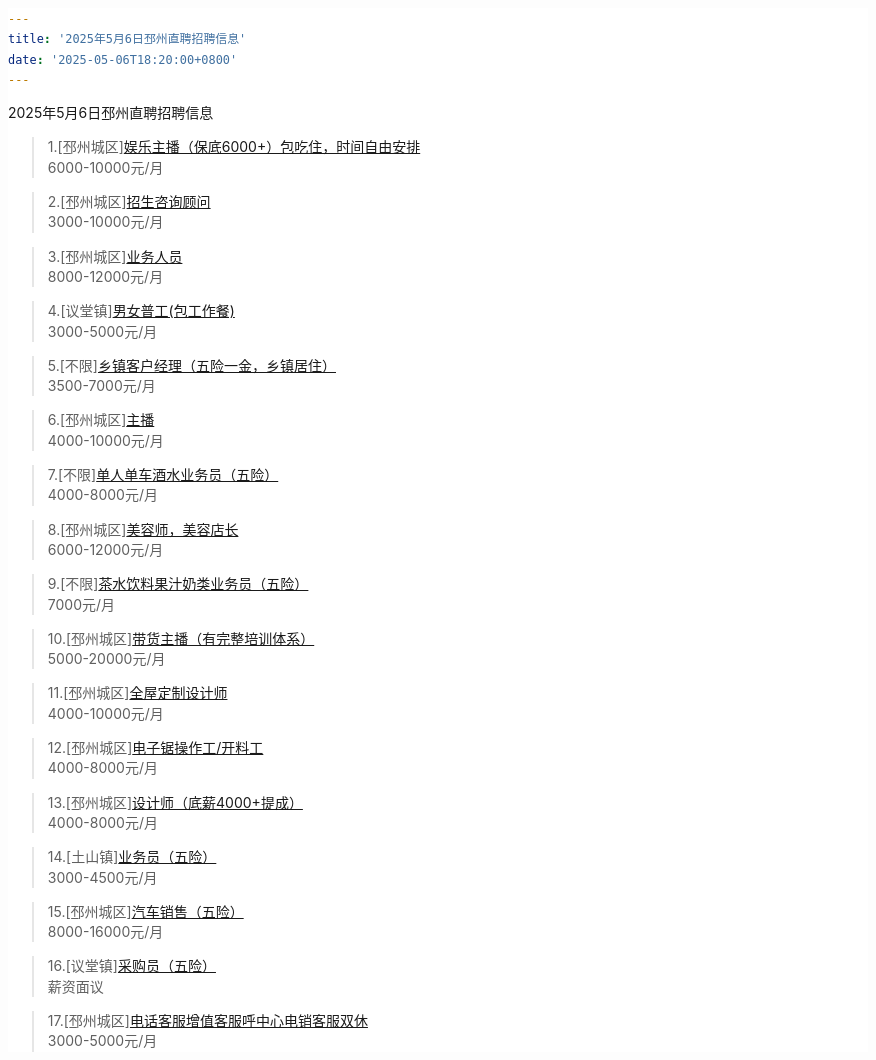 ```yaml
---
title: '2025年5月6日邳州直聘招聘信息'
date: '2025-05-06T18:20:00+0800'
---
```

2025年5月6日邳州直聘招聘信息

>1.[邳州城区][娱乐主播（保底6000+）包吃住，时间自由安排](https://www.pizhouzhipin.com/job/32908)<br>
>6000-10000元/月

>2.[邳州城区][招生咨询顾问](https://www.pizhouzhipin.com/job/26650)<br>
>3000-10000元/月

>3.[邳州城区][业务人员](https://www.pizhouzhipin.com/job/40421)<br>
>8000-12000元/月

>4.[议堂镇][男女普工(包工作餐)](https://www.pizhouzhipin.com/job/40016)<br>
>3000-5000元/月

>5.[不限][乡镇客户经理（五险一金，乡镇居住）](https://www.pizhouzhipin.com/job/39450)<br>
>3500-7000元/月

>6.[邳州城区][主播](https://www.pizhouzhipin.com/job/38915)<br>
>4000-10000元/月

>7.[不限][单人单车酒水业务员（五险）](https://www.pizhouzhipin.com/job/35277)<br>
>4000-8000元/月

>8.[邳州城区][美容师，美容店长](https://www.pizhouzhipin.com/job/40319)<br>
>6000-12000元/月

>9.[不限][茶水饮料果汁奶类业务员（五险）](https://www.pizhouzhipin.com/job/33844)<br>
>7000元/月

>10.[邳州城区][带货主播（有完整培训体系）](https://www.pizhouzhipin.com/job/29425)<br>
>5000-20000元/月

>11.[邳州城区][全屋定制设计师](https://www.pizhouzhipin.com/job/33626)<br>
>4000-10000元/月

>12.[邳州城区][电子锯操作工/开料工](https://www.pizhouzhipin.com/job/35237)<br>
>4000-8000元/月

>13.[邳州城区][设计师（底薪4000+提成）](https://www.pizhouzhipin.com/job/40046)<br>
>4000-8000元/月

>14.[土山镇][业务员（五险）](https://www.pizhouzhipin.com/job/39163)<br>
>3000-4500元/月

>15.[邳州城区][汽车销售（五险）](https://www.pizhouzhipin.com/job/28591)<br>
>8000-16000元/月

>16.[议堂镇][采购员（五险）](https://www.pizhouzhipin.com/job/40551)<br>
>薪资面议

>17.[邳州城区][电话客服增值客服呼中心电销客服双休](https://www.pizhouzhipin.com/job/38582)<br>
>3000-5000元/月
